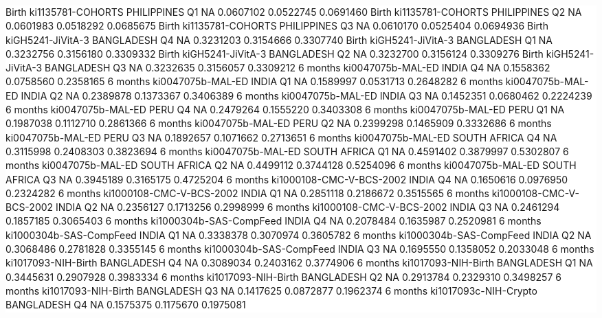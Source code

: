 Birth       ki1135781-COHORTS          PHILIPPINES    Q1                   NA                0.0607102    0.0522745   0.0691460
Birth       ki1135781-COHORTS          PHILIPPINES    Q2                   NA                0.0601983    0.0518292   0.0685675
Birth       ki1135781-COHORTS          PHILIPPINES    Q3                   NA                0.0610170    0.0525404   0.0694936
Birth       kiGH5241-JiVitA-3          BANGLADESH     Q4                   NA                0.3231203    0.3154666   0.3307740
Birth       kiGH5241-JiVitA-3          BANGLADESH     Q1                   NA                0.3232756    0.3156180   0.3309332
Birth       kiGH5241-JiVitA-3          BANGLADESH     Q2                   NA                0.3232700    0.3156124   0.3309276
Birth       kiGH5241-JiVitA-3          BANGLADESH     Q3                   NA                0.3232635    0.3156057   0.3309212
6 months    ki0047075b-MAL-ED          INDIA          Q4                   NA                0.1558362    0.0758560   0.2358165
6 months    ki0047075b-MAL-ED          INDIA          Q1                   NA                0.1589997    0.0531713   0.2648282
6 months    ki0047075b-MAL-ED          INDIA          Q2                   NA                0.2389878    0.1373367   0.3406389
6 months    ki0047075b-MAL-ED          INDIA          Q3                   NA                0.1452351    0.0680462   0.2224239
6 months    ki0047075b-MAL-ED          PERU           Q4                   NA                0.2479264    0.1555220   0.3403308
6 months    ki0047075b-MAL-ED          PERU           Q1                   NA                0.1987038    0.1112710   0.2861366
6 months    ki0047075b-MAL-ED          PERU           Q2                   NA                0.2399298    0.1465909   0.3332686
6 months    ki0047075b-MAL-ED          PERU           Q3                   NA                0.1892657    0.1071662   0.2713651
6 months    ki0047075b-MAL-ED          SOUTH AFRICA   Q4                   NA                0.3115998    0.2408303   0.3823694
6 months    ki0047075b-MAL-ED          SOUTH AFRICA   Q1                   NA                0.4591402    0.3879997   0.5302807
6 months    ki0047075b-MAL-ED          SOUTH AFRICA   Q2                   NA                0.4499112    0.3744128   0.5254096
6 months    ki0047075b-MAL-ED          SOUTH AFRICA   Q3                   NA                0.3945189    0.3165175   0.4725204
6 months    ki1000108-CMC-V-BCS-2002   INDIA          Q4                   NA                0.1650616    0.0976950   0.2324282
6 months    ki1000108-CMC-V-BCS-2002   INDIA          Q1                   NA                0.2851118    0.2186672   0.3515565
6 months    ki1000108-CMC-V-BCS-2002   INDIA          Q2                   NA                0.2356127    0.1713256   0.2998999
6 months    ki1000108-CMC-V-BCS-2002   INDIA          Q3                   NA                0.2461294    0.1857185   0.3065403
6 months    ki1000304b-SAS-CompFeed    INDIA          Q4                   NA                0.2078484    0.1635987   0.2520981
6 months    ki1000304b-SAS-CompFeed    INDIA          Q1                   NA                0.3338378    0.3070974   0.3605782
6 months    ki1000304b-SAS-CompFeed    INDIA          Q2                   NA                0.3068486    0.2781828   0.3355145
6 months    ki1000304b-SAS-CompFeed    INDIA          Q3                   NA                0.1695550    0.1358052   0.2033048
6 months    ki1017093-NIH-Birth        BANGLADESH     Q4                   NA                0.3089034    0.2403162   0.3774906
6 months    ki1017093-NIH-Birth        BANGLADESH     Q1                   NA                0.3445631    0.2907928   0.3983334
6 months    ki1017093-NIH-Birth        BANGLADESH     Q2                   NA                0.2913784    0.2329310   0.3498257
6 months    ki1017093-NIH-Birth        BANGLADESH     Q3                   NA                0.1417625    0.0872877   0.1962374
6 months    ki1017093c-NIH-Crypto      BANGLADESH     Q4                   NA                0.1575375    0.1175670   0.1975081